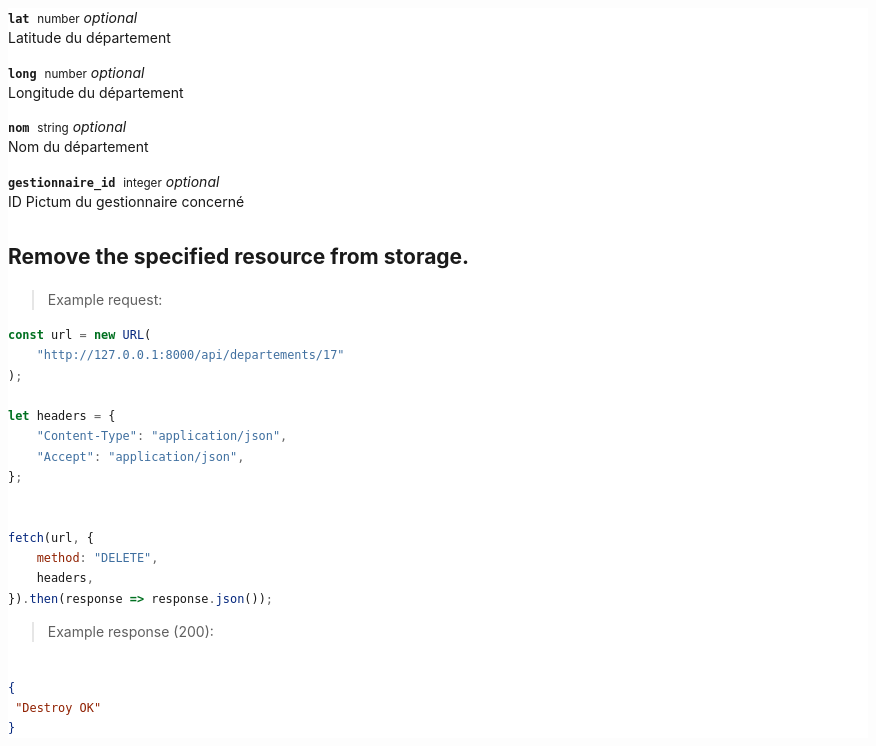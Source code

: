 <p>
<b><code>lat</code></b>&nbsp;&nbsp;<small>number</small>     <i>optional</i> &nbsp;
<input type="number" name="lat" data-endpoint="PUTapi-departements--departement-" data-component="query"  hidden>
<br>
Latitude du département</p>
<p>
<b><code>long</code></b>&nbsp;&nbsp;<small>number</small>     <i>optional</i> &nbsp;
<input type="number" name="long" data-endpoint="PUTapi-departements--departement-" data-component="query"  hidden>
<br>
Longitude du département</p>
<p>
<b><code>nom</code></b>&nbsp;&nbsp;<small>string</small>     <i>optional</i> &nbsp;
<input type="text" name="nom" data-endpoint="PUTapi-departements--departement-" data-component="query"  hidden>
<br>
Nom du département</p>
<p>
<b><code>gestionnaire_id</code></b>&nbsp;&nbsp;<small>integer</small>     <i>optional</i> &nbsp;
<input type="number" name="gestionnaire_id" data-endpoint="PUTapi-departements--departement-" data-component="query"  hidden>
<br>
ID Pictum du gestionnaire concerné</p>
</form>


## Remove the specified resource from storage.




> Example request:

```javascript
const url = new URL(
    "http://127.0.0.1:8000/api/departements/17"
);

let headers = {
    "Content-Type": "application/json",
    "Accept": "application/json",
};


fetch(url, {
    method: "DELETE",
    headers,
}).then(response => response.json());
```


> Example response (200):

```json

{
 "Destroy OK"
}
```
<div id="execution-results-DELETEapi-departements--departement-" hidden>
    <blockquote>Received response<span id="execution-response-status-DELETEapi-departements--departement-"></span>:</blockquote>
    <pre class="json"><code id="execution-response-content-DELETEapi-departements--departement-"></code></pre>
</div>
<div id="execution-error-DELETEapi-departements--departement-" hidden>
    <blockquote>Request failed with error:</blockquote>